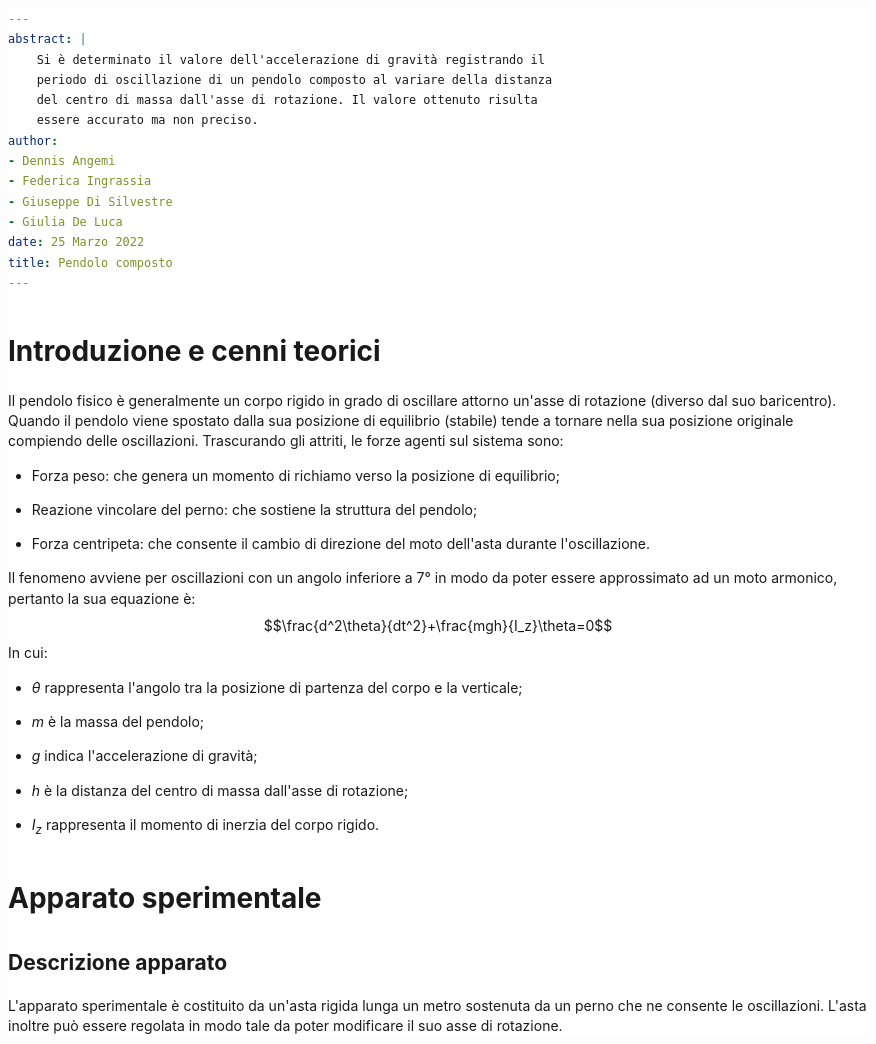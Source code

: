 ```yaml
---
abstract: |
    Si è determinato il valore dell'accelerazione di gravità registrando il
    periodo di oscillazione di un pendolo composto al variare della distanza
    del centro di massa dall'asse di rotazione. Il valore ottenuto risulta
    essere accurato ma non preciso.
author:
- Dennis Angemi
- Federica Ingrassia
- Giuseppe Di Silvestre
- Giulia De Luca
date: 25 Marzo 2022
title: Pendolo composto
---
```


Introduzione e cenni teorici
============================

Il pendolo fisico è generalmente un corpo rigido in grado di oscillare
attorno un'asse di rotazione (diverso dal suo baricentro). Quando il
pendolo viene spostato dalla sua posizione di equilibrio (stabile) tende
a tornare nella sua posizione originale compiendo delle oscillazioni.
Trascurando gli attriti, le forze agenti sul sistema sono:

-   Forza peso: che genera un momento di richiamo verso la posizione di
    equilibrio;

-   Reazione vincolare del perno: che sostiene la struttura del pendolo;

-   Forza centripeta: che consente il cambio di direzione del moto
    dell'asta durante l'oscillazione.

Il fenomeno avviene per oscillazioni con un angolo inferiore a 7° in
modo da poter essere approssimato ad un moto armonico, pertanto la sua
equazione è: $$\frac{d^2\theta}{dt^2}+\frac{mgh}{I_z}\theta=0$$ In cui:

-   $\theta$ rappresenta l'angolo tra la posizione di partenza del corpo
    e la verticale;

-   $m$ è la massa del pendolo;

-   $g$ indica l'accelerazione di gravità;

-   $h$ è la distanza del centro di massa dall'asse di rotazione;

-   $I_z$ rappresenta il momento di inerzia del corpo rigido.

Apparato sperimentale
=====================

Descrizione apparato
--------------------

L'apparato sperimentale è costituito da un'asta rigida lunga un metro
sostenuta da un perno che ne consente le oscillazioni. L'asta inoltre
può essere regolata in modo tale da poter modificare il suo asse di
rotazione.

